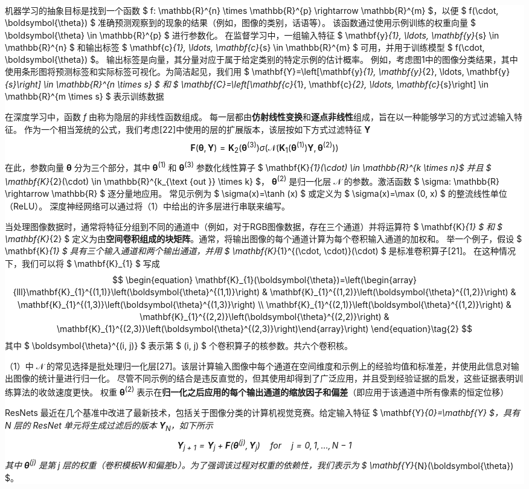 机器学习的抽象目标是找到一个函数 $ f: \mathbb{R}^{n} \times \mathbb{R}^{p} \rightarrow \mathbb{R}^{m} $，以便 $ f(\cdot, \boldsymbol{\theta}) $ 准确预测观察到的现象的结果（例如，图像的类别，话语等）。 该函数通过使用示例训练的权重向量 $ \boldsymbol{\theta} \in \mathbb{R}^{p} $ 进行参数化。 在监督学习中，一组输入特征 $ \mathbf{y}_{1}, \ldots, \mathbf{y}_{s} \in \mathbb{R}^{n} $ 和输出标签 $ \mathbf{c}_{1}, \ldots, \mathbf{c}_{s} \in \mathbb{R}^{m} $ 可用，并用于训练模型 $ f(\cdot, \boldsymbol{\theta}) $。 输出标签是向量，其分量对应于属于给定类别的特定示例的估计概率。 例如，考虑图1中的图像分类结果，其中使用条形图将预测标签和实际标签可视化。为简洁起见，我们用 $ \mathbf{Y}=\left[\mathbf{y}_{1}, \mathbf{y}_{2}, \ldots, \mathbf{y}_{s}\right] \in \mathbb{R}^{n \times s} $ 和 $ \mathbf{C}=\left[\mathbf{c}_{1}, \mathbf{c}_{2}, \ldots, \mathbf{c}_{s}\right] \in \mathbb{R}^{m \times s} $ 表示训练数据

在深度学习中，函数 $f$ 由称为隐层的非线性函数组成。 每一层都由**仿射线性变换**和**逐点非线性**组成，旨在以一种能够学习的方式过滤输入特征。  作为一个相当笼统的公式，我们考虑[22]中使用的层的扩展版本，该层按如下方式过滤特征 $\mathbf{Y}$ <span id="eq1"></span>
$$
\begin{equation}
 \mathbf{F}(\boldsymbol{\theta}, \mathbf{Y})=\mathbf{K}_{2}\left(\boldsymbol{\theta}^{(3)}\right) \sigma\left(\mathcal{N}\left(\mathbf{K}_{1}\left(\boldsymbol{\theta}^{(1)}\right) \mathbf{Y}, \boldsymbol{\theta}^{(2)}\right)\right) 
\end{equation}\tag{1}
$$
在此，参数向量 $\boldsymbol{\theta}$ 分为三个部分，其中 $\boldsymbol{\theta}^{(1)}$ 和 $\boldsymbol{\theta}^{(3)}$ 参数化线性算子 $ \mathbf{K}_{1}(\cdot) \in \mathbb{R}^{k \times n}$ 并且 $ \mathbf{K}_{2}(\cdot) \in \mathbb{R}^{k_{\text {out }} \times k} $，  $\boldsymbol{\theta}^{(2)}$ 是归一化层 $\mathcal{N}$ 的参数。激活函数 $ \sigma: \mathbb{R} \rightarrow \mathbb{R} $ 逐分量地应用。 常见示例为 $ \sigma(x)=\tanh (x) $ 或定义为 $ \sigma(x)=\max (0, x) $ 的整流线性单位（ReLU）。 深度神经网络可以通过将（1）中给出的许多层进行串联来编写。

当处理图像数据时，通常将特征分组到不同的通道中（例如，对于RGB图像数据，存在三个通道）并将运算符 $ \mathbf{K}_{1} $ 和 $ \mathbf{K}_{2} $ 定义为由**空间卷积组成的块矩阵**。通常，将输出图像的每个通道计算为每个卷积输入通道的加权和。 举一个例子，假设 $ \mathbf{K}_{1} $ 具有三个输入通道和两个输出通道，并用 $ \mathbf{K}_{1}^{(\cdot, \cdot)}(\cdot) $ 是标准卷积算子[21]。 在这种情况下，我们可以将 $ \mathbf{K}_{1} $ 写成
$$
\begin{equation}
 \mathbf{K}_{1}(\boldsymbol{\theta})=\left(\begin{array}{lll}\mathbf{K}_{1}^{(1,1)}\left(\boldsymbol{\theta}^{(1,1)}\right) & \mathbf{K}_{1}^{(1,2)}\left(\boldsymbol{\theta}^{(1,2)}\right) & \mathbf{K}_{1}^{(1,3)}\left(\boldsymbol{\theta}^{(1,3)}\right) \\ \mathbf{K}_{1}^{(2,1)}\left(\boldsymbol{\theta}^{(1,2)}\right) & \mathbf{K}_{1}^{(2,2)}\left(\boldsymbol{\theta}^{(2,2)}\right) & \mathbf{K}_{1}^{(2,3)}\left(\boldsymbol{\theta}^{(2,3)}\right)\end{array}\right) 
\end{equation}\tag{2}
$$
其中 $ \boldsymbol{\theta}^{(i, j)} $ 表示第 $ (i, j) $ 个卷积算子的核参数。<span id="eq2"></span>共六个卷积核。

（1）中 $\mathcal{N}$ 的常见选择是批处理归一化层[27]。该层计算输入图像中每个通道在空间维度和示例上的经验均值和标准差，并使用此信息对输出图像的统计量进行归一化。 尽管不同示例的结合是违反直觉的，但其使用却得到了广泛应用，并且受到经验证据的启发，这些证据表明训练算法的收敛速度更快。 权重 $\boldsymbol{\theta}^{(2)}$ 表示在**归一化之后应用的每个输出通道的缩放因子和偏差**（即应用于该通道中所有像素的恒定位移）

ResNets 最近在几个基准中改进了最新技术，包括关于图像分类的计算机视觉竞赛。给定输入特征 $ \mathbf{Y}_{0}=\mathbf{Y} $，具有 $N$ 层的 ResNet 单元将生成过滤后的版本 $\mathbf{Y}_{N}$，如下所示<span id="eq3"></span>
$$
\begin{equation}
 \mathbf{Y}_{j+1}=\mathbf{Y}_{j}+\mathbf{F}\left(\boldsymbol{\theta}^{(j)}, \mathbf{Y}_{j}\right) \quad \text{for}\quad j=0,1, \ldots, N-1 
\end{equation}\tag{3}
$$
其中 $\boldsymbol{\theta}^{(j)}$ 是第 $j$ 层的权重（卷积模板W和偏差b）。为了强调该过程对权重的依赖性，我们表示为 $ \mathbf{Y}_{N}(\boldsymbol{\theta}) $。
